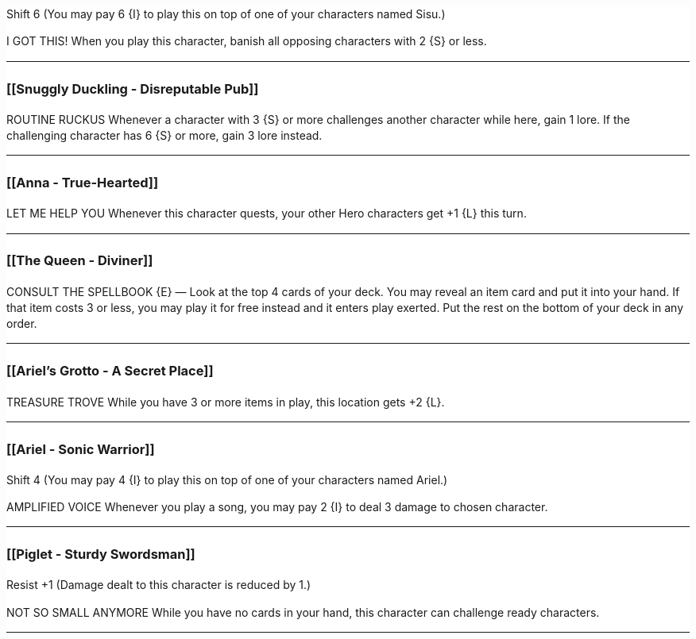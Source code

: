 Shift 6 (You may pay 6 {I} to play this on top of one of your characters named Sisu.)

I GOT THIS! When you play this character, banish all opposing characters with 2 {S} or less.

---

  

### [[Snuggly Duckling - Disreputable Pub]]

ROUTINE RUCKUS Whenever a character with 3 {S} or more challenges another character while here, gain 1 lore. If the challenging character has 6 {S} or more, gain 3 lore instead.

---

  

### [[Anna - True-Hearted]]

LET ME HELP YOU Whenever this character quests, your other Hero characters get +1 {L} this turn.

---

  

### [[The Queen - Diviner]]

CONSULT THE SPELLBOOK {E} — Look at the top 4 cards of your deck. You may reveal an item card and put it into your hand. If that item costs 3 or less, you may play it for free instead and it enters play exerted. Put the rest on the bottom of your deck in any order.

---

  

### [[Ariel’s Grotto - A Secret Place]]

TREASURE TROVE While you have 3 or more items in play, this location gets +2 {L}.

---

  

### [[Ariel - Sonic Warrior]]

Shift 4 (You may pay 4 {I} to play this on top of one of your characters named Ariel.)

AMPLIFIED VOICE Whenever you play a song, you may pay 2 {I} to deal 3 damage to chosen character.

---

  

### [[Piglet - Sturdy Swordsman]]

Resist +1 (Damage dealt to this character is reduced by 1.)

NOT SO SMALL ANYMORE While you have no cards in your hand, this character can challenge ready characters.

---
